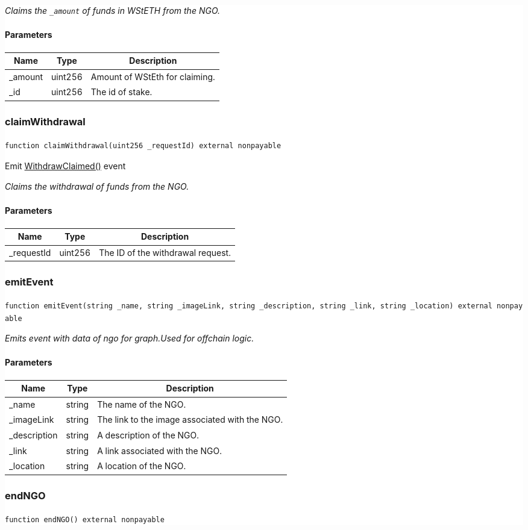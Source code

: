 *Claims the `_amount` of funds in WStETH from the NGO.*

#### Parameters

| Name | Type | Description |
|---|---|---|
| _amount | uint256 | Amount of WStEth for claiming. |
| _id | uint256 | The id of stake. |

### claimWithdrawal

```solidity
function claimWithdrawal(uint256 _requestId) external nonpayable
```

Emit [WithdrawClaimed()](#withdrawclaimed) event

*Claims the withdrawal of funds from the NGO.*

#### Parameters

| Name | Type | Description |
|---|---|---|
| _requestId | uint256 | The ID of the withdrawal request. |

### emitEvent

```solidity
function emitEvent(string _name, string _imageLink, string _description, string _link, string _location) external nonpayable
```



*Emits event with data of ngo for graph.Used for offchain logic.*

#### Parameters

| Name | Type | Description |
|---|---|---|
| _name | string | The name of the NGO. |
| _imageLink | string | The link to the image associated with the NGO. |
| _description | string | A description of the NGO. |
| _link | string | A link associated with the NGO. |
| _location | string | A location of the NGO. |

### endNGO

```solidity
function endNGO() external nonpayable
```
